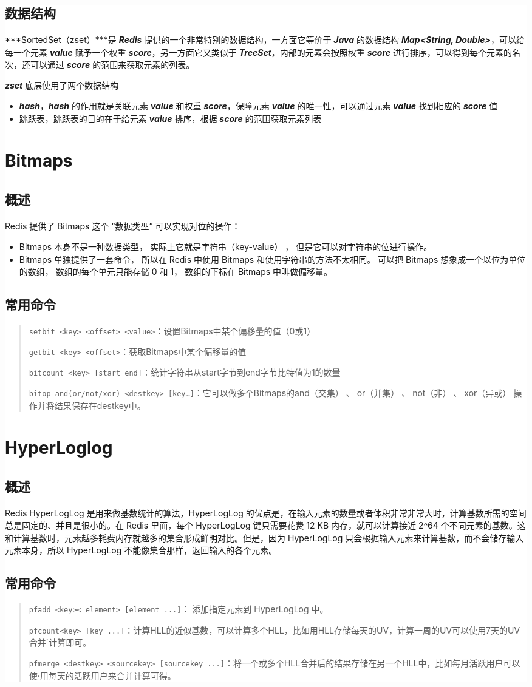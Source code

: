 ## 数据结构

***SortedSet（zset）***是 ***Redis*** 提供的一个非常特别的数据结构，一方面它等价于 ***Java*** 的数据结构 ***Map<String, Double>***，可以给每一个元素 ***value*** 赋予一个权重 ***score***，另一方面它又类似于 ***TreeSet***，内部的元素会按照权重 ***score*** 进行排序，可以得到每个元素的名次，还可以通过 ***score*** 的范围来获取元素的列表。

***zset*** 底层使用了两个数据结构

- ***hash***，***hash*** 的作用就是关联元素 ***value*** 和权重 ***score***，保障元素 ***value*** 的唯一性，可以通过元素 ***value*** 找到相应的 ***score*** 值
- 跳跃表，跳跃表的目的在于给元素 ***value*** 排序，根据 ***score*** 的范围获取元素列表

# Bitmaps

## 概述

Redis 提供了 Bitmaps 这个 “数据类型” 可以实现对位的操作：

- Bitmaps 本身不是一种数据类型， 实际上它就是字符串（key-value） ， 但是它可以对字符串的位进行操作。
- Bitmaps 单独提供了一套命令， 所以在 Redis 中使用 Bitmaps 和使用字符串的方法不太相同。 可以把 Bitmaps 想象成一个以位为单位的数组， 数组的每个单元只能存储 0 和 1， 数组的下标在 Bitmaps 中叫做偏移量。

## 常用命令

> `setbit <key> <offset> <value>`：设置Bitmaps中某个偏移量的值（0或1）
>
> `getbit <key> <offset>`：获取Bitmaps中某个偏移量的值
>
> `bitcount <key> [start end]`：统计字符串从start字节到end字节比特值为1的数量
>
> `bitop and(or/not/xor) <destkey> [key…]`：它可以做多个Bitmaps的and（交集） 、 or（并集） 、 not（非） 、 xor（异或） 操作并将结果保存在destkey中。

# HyperLoglog

## 概述

Redis HyperLogLog 是用来做基数统计的算法，HyperLogLog 的优点是，在输入元素的数量或者体积非常非常大时，计算基数所需的空间总是固定的、并且是很小的。在 Redis 里面，每个 HyperLogLog 键只需要花费 12 KB 内存，就可以计算接近 2^64 个不同元素的基数。这和计算基数时，元素越多耗费内存就越多的集合形成鲜明对比。但是，因为 HyperLogLog 只会根据输入元素来计算基数，而不会储存输入元素本身，所以 HyperLogLog 不能像集合那样，返回输入的各个元素。

## 常用命令

> `pfadd <key>< element> [element ...]`： 添加指定元素到 HyperLogLog 中。
>
> `pfcount<key> [key ...]`：计算HLL的近似基数，可以计算多个HLL，比如用HLL存储每天的UV，计算一周的UV可以使用7天的UV合并`计算即可。
>
> `pfmerge <destkey> <sourcekey> [sourcekey ...]`：将一个或多个HLL合并后的结果存储在另一个HLL中，比如每月活跃用户可以使·用每天的活跃用户来合并计算可得。

